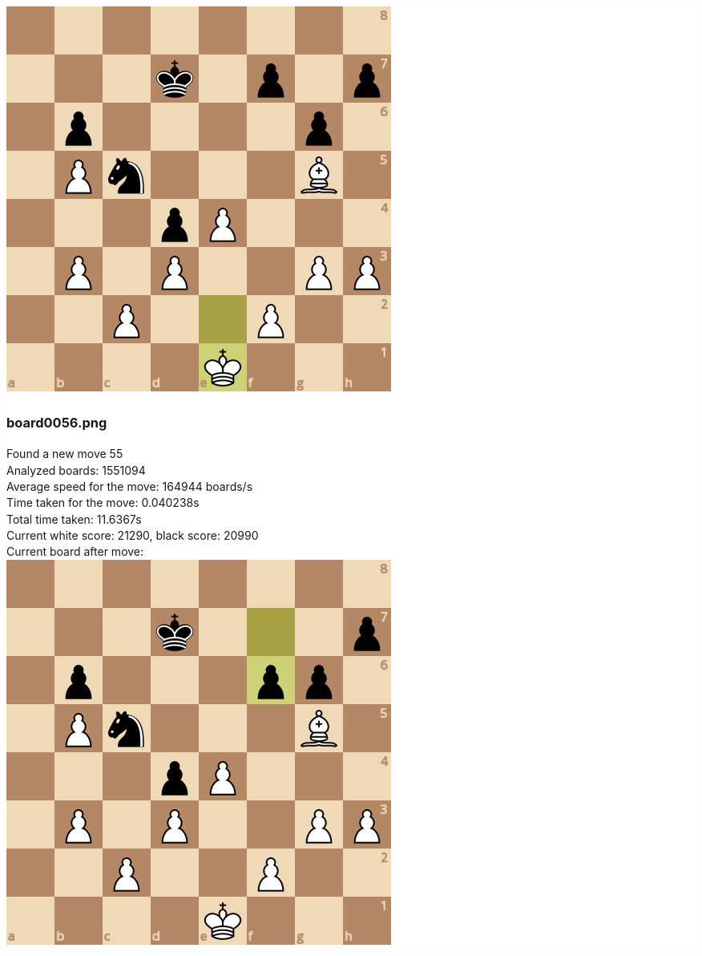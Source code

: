 ![board0055.png](images/board0055.png)

### board0056.png

Found a new move 55\
Analyzed boards: 1551094\
Average speed for the move: 164944 boards/s\
Time taken for the move: 0.040238s\
Total time taken: 11.6367s\
Current white score: 21290, black score: 20990\
Current board after move:\
![board0056.png](images/board0056.png)
